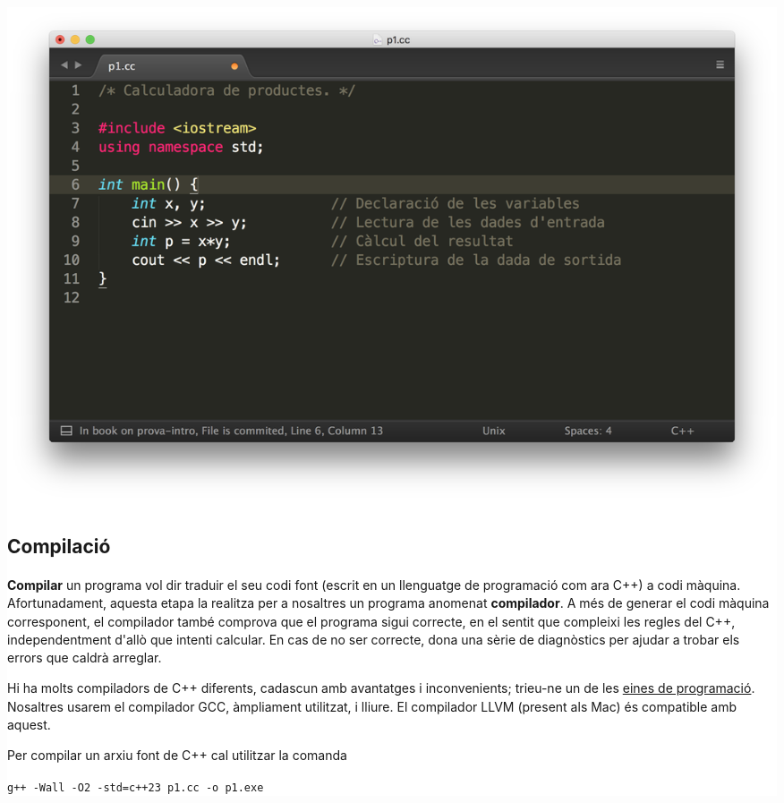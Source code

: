 ![Editor](editor.png)

## Compilació

**Compilar** un programa vol dir traduir el seu codi font (escrit en
un llenguatge de programació com ara C++) a codi màquina.
Afortunadament, aquesta etapa la realitza per a nosaltres un programa anomenat **compilador**.
A més de generar el codi màquina corresponent,
el compilador també comprova que el programa sigui correcte,
en el sentit que compleixi les regles del C++,
independentment d'allò que intenti calcular.
En cas de no ser correcte, dona una sèrie de diagnòstics
per ajudar a trobar els errors que caldrà arreglar.

Hi ha molts compiladors de C++ diferents, cadascun amb avantatges i inconvenients;
trieu-ne un de les [eines de programació](/eines/index.html).
Nosaltres usarem el compilador GCC, àmpliament utilitzat, i lliure.
El compilador LLVM (present als Mac) és compatible amb aquest.

Per compilar un arxiu font de C++ cal utilitzar la comanda

```c++bash
g++ -Wall -O2 -std=c++23 p1.cc -o p1.exe
```

